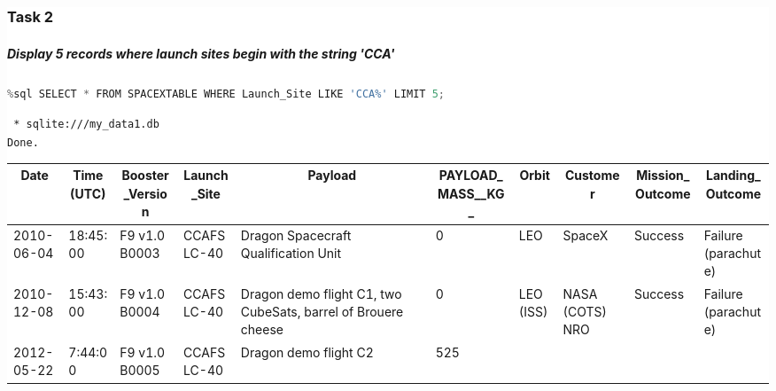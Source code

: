 


### Task 2


#####  Display 5 records where launch sites begin with the string 'CCA' 



```python
%sql SELECT * FROM SPACEXTABLE WHERE Launch_Site LIKE 'CCA%' LIMIT 5;
```

     * sqlite:///my_data1.db
    Done.





<table>
    <thead>
        <tr>
            <th>Date</th>
            <th>Time (UTC)</th>
            <th>Booster_Version</th>
            <th>Launch_Site</th>
            <th>Payload</th>
            <th>PAYLOAD_MASS__KG_</th>
            <th>Orbit</th>
            <th>Customer</th>
            <th>Mission_Outcome</th>
            <th>Landing_Outcome</th>
        </tr>
    </thead>
    <tbody>
        <tr>
            <td>2010-06-04</td>
            <td>18:45:00</td>
            <td>F9 v1.0  B0003</td>
            <td>CCAFS LC-40</td>
            <td>Dragon Spacecraft Qualification Unit</td>
            <td>0</td>
            <td>LEO</td>
            <td>SpaceX</td>
            <td>Success</td>
            <td>Failure (parachute)</td>
        </tr>
        <tr>
            <td>2010-12-08</td>
            <td>15:43:00</td>
            <td>F9 v1.0  B0004</td>
            <td>CCAFS LC-40</td>
            <td>Dragon demo flight C1, two CubeSats, barrel of Brouere cheese</td>
            <td>0</td>
            <td>LEO (ISS)</td>
            <td>NASA (COTS) NRO</td>
            <td>Success</td>
            <td>Failure (parachute)</td>
        </tr>
        <tr>
            <td>2012-05-22</td>
            <td>7:44:00</td>
            <td>F9 v1.0  B0005</td>
            <td>CCAFS LC-40</td>
            <td>Dragon demo flight C2</td>
            <td>525</td>